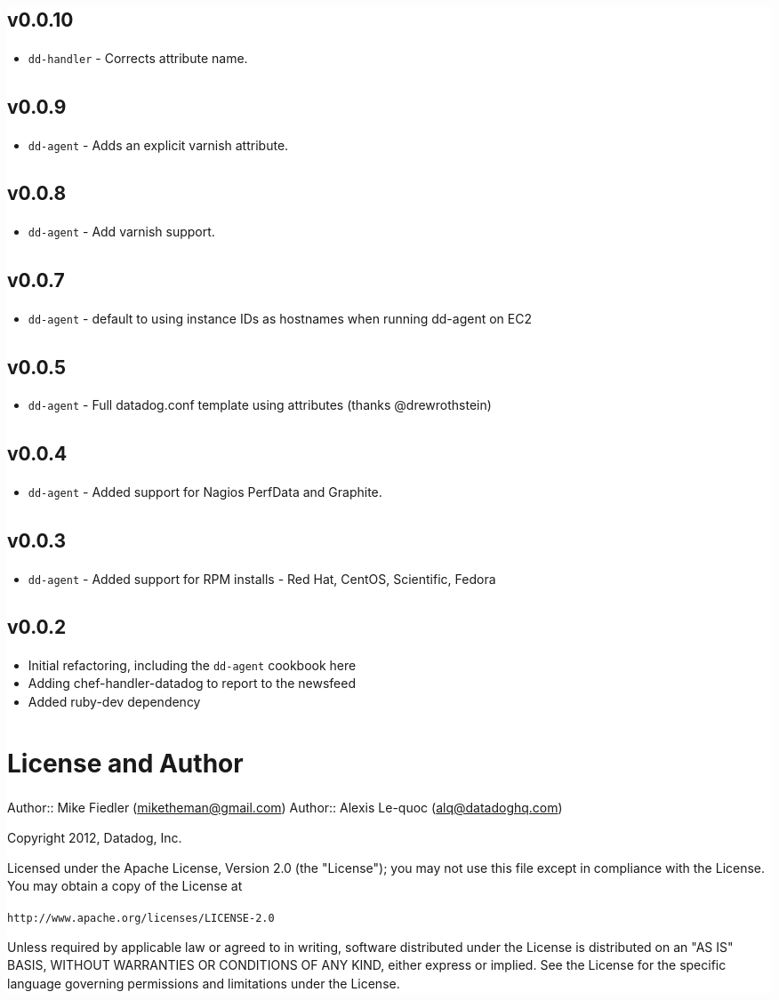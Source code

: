 ## v0.0.10
* `dd-handler` - Corrects attribute name.

## v0.0.9
* `dd-agent` - Adds an explicit varnish attribute.

## v0.0.8
* `dd-agent` - Add varnish support.

## v0.0.7
* `dd-agent` - default to using instance IDs as hostnames when running dd-agent on EC2

## v0.0.5
* `dd-agent` - Full datadog.conf template using attributes (thanks @drewrothstein)

## v0.0.4
* `dd-agent` - Added support for Nagios PerfData and Graphite.

## v0.0.3
* `dd-agent` - Added support for RPM installs - Red Hat, CentOS, Scientific, Fedora

## v0.0.2
* Initial refactoring, including the `dd-agent` cookbook here
* Adding chef-handler-datadog to report to the newsfeed
* Added ruby-dev dependency

License and Author
==================

Author:: Mike Fiedler (<miketheman@gmail.com>)
Author:: Alexis Le-quoc (<alq@datadoghq.com>)

Copyright 2012, Datadog, Inc.

Licensed under the Apache License, Version 2.0 (the "License");
you may not use this file except in compliance with the License.
You may obtain a copy of the License at

    http://www.apache.org/licenses/LICENSE-2.0

Unless required by applicable law or agreed to in writing, software
distributed under the License is distributed on an "AS IS" BASIS,
WITHOUT WARRANTIES OR CONDITIONS OF ANY KIND, either express or implied.
See the License for the specific language governing permissions and
limitations under the License.
